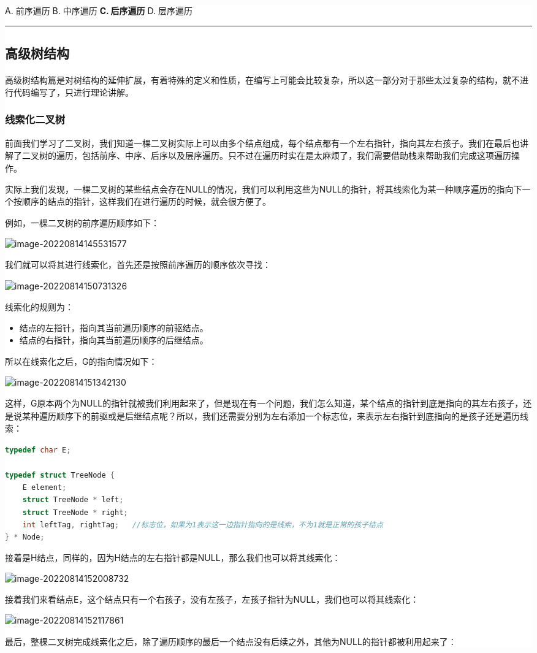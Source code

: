    A. 前序遍历      B. 中序遍历      **C. 后序遍历**     D. 层序遍历

***

## 高级树结构

高级树结构篇是对树结构的延伸扩展，有着特殊的定义和性质，在编写上可能会比较复杂，所以这一部分对于那些太过复杂的结构，就不进行代码编写了，只进行理论讲解。

### 线索化二叉树

前面我们学习了二叉树，我们知道一棵二叉树实际上可以由多个结点组成，每个结点都有一个左右指针，指向其左右孩子。我们在最后也讲解了二叉树的遍历，包括前序、中序、后序以及层序遍历。只不过在遍历时实在是太麻烦了，我们需要借助栈来帮助我们完成这项遍历操作。

实际上我们发现，一棵二叉树的某些结点会存在NULL的情况，我们可以利用这些为NULL的指针，将其线索化为某一种顺序遍历的指向下一个按顺序的结点的指针，这样我们在进行遍历的时候，就会很方便了。

例如，一棵二叉树的前序遍历顺序如下：

![image-20220814145531577](https://s2.loli.net/2022/08/14/ZRjFywa6kWHrbJY.png)

我们就可以将其进行线索化，首先还是按照前序遍历的顺序依次寻找：

![image-20220814150731326](https://s2.loli.net/2022/08/14/Wu954jeLJhbxXDr.png)

线索化的规则为：

* 结点的左指针，指向其当前遍历顺序的前驱结点。
* 结点的右指针，指向其当前遍历顺序的后继结点。

所以在线索化之后，G的指向情况如下：

![image-20220814151342130](https://s2.loli.net/2022/08/14/ExhJStz4eMoCRF1.png)

这样，G原本两个为NULL的指针就被我们利用起来了，但是现在有一个问题，我们怎么知道，某个结点的指针到底是指向的其左右孩子，还是说某种遍历顺序下的前驱或是后继结点呢？所以，我们还需要分别为左右添加一个标志位，来表示左右指针到底指向的是孩子还是遍历线索：

```c
typedef char E;

typedef struct TreeNode {
    E element;
    struct TreeNode * left;
    struct TreeNode * right;
    int leftTag, rightTag;   //标志位，如果为1表示这一边指针指向的是线索，不为1就是正常的孩子结点
} * Node;
```

接着是H结点，同样的，因为H结点的左右指针都是NULL，那么我们也可以将其线索化：

![image-20220814152008732](https://s2.loli.net/2022/08/14/pVo6FHquyBWmS7f.png)

接着我们来看结点E，这个结点只有一个右孩子，没有左孩子，左孩子指针为NULL，我们也可以将其线索化：

![image-20220814152117861](https://s2.loli.net/2022/08/14/2nUPAuVOvcQKw7L.png)

最后，整棵二叉树完成线索化之后，除了遍历顺序的最后一个结点没有后续之外，其他为NULL的指针都被利用起来了：
